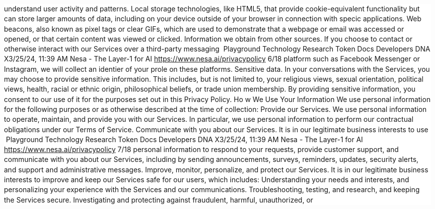 understand user activity and patterns.
Local storage technologies, like
HTML5, that provide cookie-equivalent
functionality but can store larger
amounts of data, including on your
device outside of your browser in
connection with speci c applications.
Web beacons, also known as pixel tags
or clear GIFs, which are used to
demonstrate that a webpage or email
was accessed or opened, or that
certain content was viewed or clicked.
Information we obtain from other sources. If
you choose to contact or otherwise interact
with our Services over a third-party messaging
 Playground Technology Research Token Docs Developers DNA X3/25/24, 11:39 AM Nesa - The Layer-1 for AI
https://www.nesa.ai/privacypolicy 6/18
platform such as Facebook Messenger or
Instagram, we will collect an identi er of your
pro le on these platforms.
Sensitive data. In your conversations with the
Services, you may choose to provide sensitive
information. This includes, but is not limited to,
your religious views, sexual orientation,
political views, health, racial or ethnic origin,
philosophical beliefs, or trade union
membership. By providing sensitive
information, you consent to our use of it for the
purposes set out in this Privacy Policy.
Ho w We Use Your
Information
We use personal information for the following
purposes or as otherwise described at the
time of collection:
Provide our Services. We use personal
information to operate, maintain, and provide
you with our Services. In particular, we use
personal information to perform our
contractual obligations under our Terms of
Service.
Communicate with you about our Services. It
is in our legitimate business interests to use
 Playground Technology Research Token Docs Developers DNA X3/25/24, 11:39 AM Nesa - The Layer-1 for AI
https://www.nesa.ai/privacypolicy 7/18
personal information to respond to your
requests, provide customer support, and
communicate with you about our Services,
including by sending announcements,
surveys, reminders, updates, security alerts,
and support and administrative messages.
Improve, monitor, personalize, and protect
our Services. It is in our legitimate business
interests to improve and keep our Services
safe for our users, which includes:
Understanding your needs and
interests, and personalizing your
experience with the Services and our
communications.
Troubleshooting, testing, and research,
and keeping the Services secure.
Investigating and protecting against
fraudulent, harmful, unauthorized, or